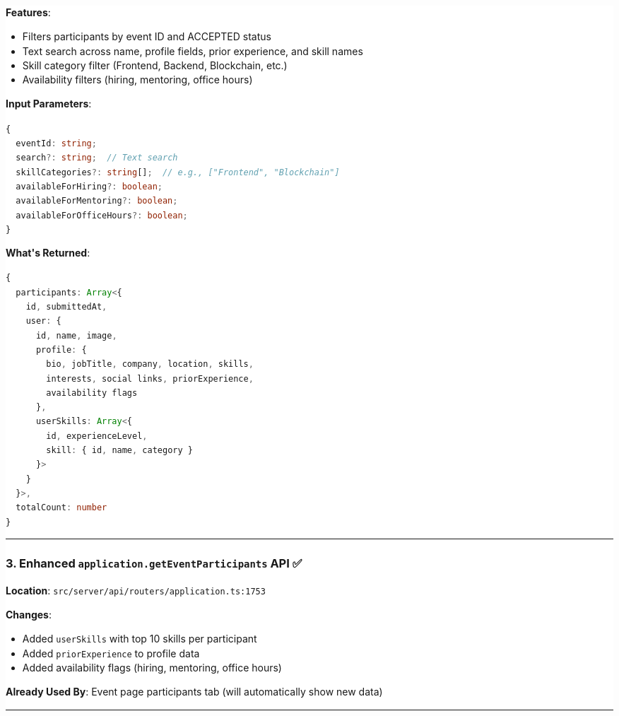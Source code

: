 **Features**:
- Filters participants by event ID and ACCEPTED status
- Text search across name, profile fields, prior experience, and skill names
- Skill category filter (Frontend, Backend, Blockchain, etc.)
- Availability filters (hiring, mentoring, office hours)

**Input Parameters**:
```typescript
{
  eventId: string;
  search?: string;  // Text search
  skillCategories?: string[];  // e.g., ["Frontend", "Blockchain"]
  availableForHiring?: boolean;
  availableForMentoring?: boolean;
  availableForOfficeHours?: boolean;
}
```

**What's Returned**:
```typescript
{
  participants: Array<{
    id, submittedAt,
    user: {
      id, name, image,
      profile: {
        bio, jobTitle, company, location, skills,
        interests, social links, priorExperience,
        availability flags
      },
      userSkills: Array<{
        id, experienceLevel,
        skill: { id, name, category }
      }>
    }
  }>,
  totalCount: number
}
```

---

### 3. Enhanced `application.getEventParticipants` API ✅

**Location**: `src/server/api/routers/application.ts:1753`

**Changes**:
- Added `userSkills` with top 10 skills per participant
- Added `priorExperience` to profile data
- Added availability flags (hiring, mentoring, office hours)

**Already Used By**: Event page participants tab (will automatically show new data)

---
